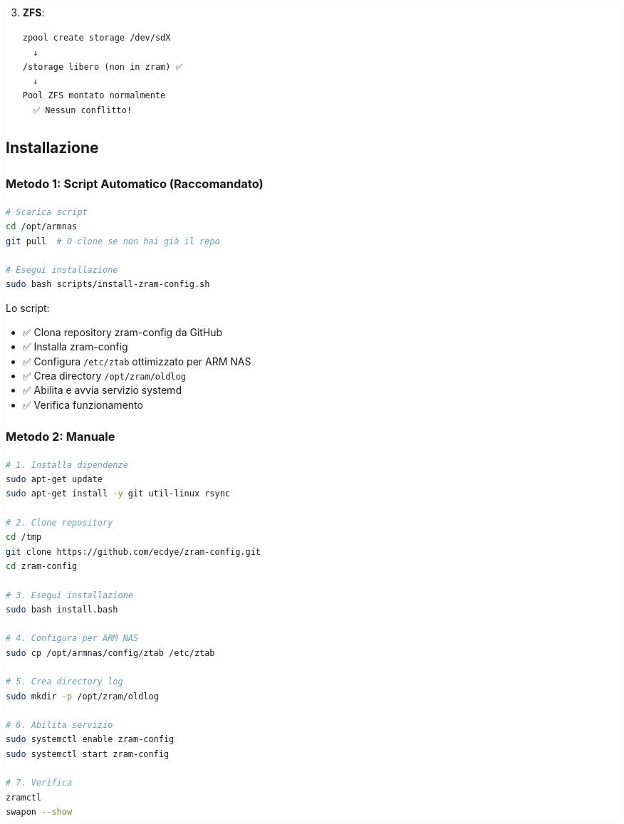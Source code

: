 3. **ZFS**:
   ```
   zpool create storage /dev/sdX
     ↓
   /storage libero (non in zram) ✅
     ↓
   Pool ZFS montato normalmente
     ✅ Nessun conflitto!
   ```

## Installazione

### Metodo 1: Script Automatico (Raccomandato)

```bash
# Scarica script
cd /opt/armnas
git pull  # O clone se non hai già il repo

# Esegui installazione
sudo bash scripts/install-zram-config.sh
```

Lo script:
- ✅ Clona repository zram-config da GitHub
- ✅ Installa zram-config
- ✅ Configura `/etc/ztab` ottimizzato per ARM NAS
- ✅ Crea directory `/opt/zram/oldlog`
- ✅ Abilita e avvia servizio systemd
- ✅ Verifica funzionamento

### Metodo 2: Manuale

```bash
# 1. Installa dipendenze
sudo apt-get update
sudo apt-get install -y git util-linux rsync

# 2. Clone repository
cd /tmp
git clone https://github.com/ecdye/zram-config.git
cd zram-config

# 3. Esegui installazione
sudo bash install.bash

# 4. Configura per ARM NAS
sudo cp /opt/armnas/config/ztab /etc/ztab

# 5. Crea directory log
sudo mkdir -p /opt/zram/oldlog

# 6. Abilita servizio
sudo systemctl enable zram-config
sudo systemctl start zram-config

# 7. Verifica
zramctl
swapon --show
```
